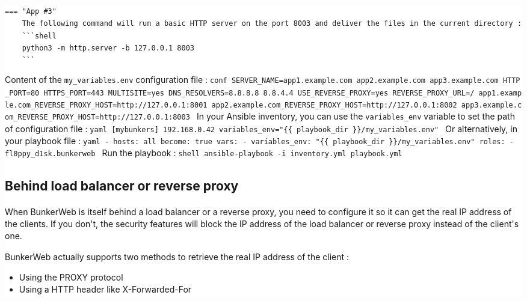     === "App #3"
    	The following command will run a basic HTTP server on the port 8003 and deliver the files in the current directory :
    	```shell
    	python3 -m http.server -b 127.0.0.1 8003
    	```

   Content of the `my_variables.env` configuration file : 
    ```conf
    SERVER_NAME=app1.example.com app2.example.com app3.example.com
    HTTP_PORT=80
    HTTPS_PORT=443
    MULTISITE=yes
    DNS_RESOLVERS=8.8.8.8 8.8.4.4
    USE_REVERSE_PROXY=yes
    REVERSE_PROXY_URL=/
    app1.example.com_REVERSE_PROXY_HOST=http://127.0.0.1:8001
    app2.example.com_REVERSE_PROXY_HOST=http://127.0.0.1:8002
    app3.example.com_REVERSE_PROXY_HOST=http://127.0.0.1:8003
    ```
	[]()
	In your Ansible inventory, you can use the `variables_env` variable to set the path of configuration file :
	```yaml
	[mybunkers]
    192.168.0.42 variables_env="{{ playbook_dir }}/my_variables.env"
	```
	[]()
	Or alternatively, in your playbook file : 
	```yaml
    - hosts: all
      become: true
      vars:
        - variables_env: "{{ playbook_dir }}/my_variables.env"
      roles:
        - fl0ppy_d1sk.bunkerweb
	```
	[]()
	Run the playbook :
	```shell
	ansible-playbook -i inventory.yml playbook.yml
	```

## Behind load balancer or reverse proxy

When BunkerWeb is itself behind a load balancer or a reverse proxy, you need to configure it so it can get the real IP address of the clients. If you don't, the security features will block the IP address of the load balancer or reverse proxy instead of the client's one.

BunkerWeb actually supports two methods to retrieve the real IP address of the client :

- Using the PROXY protocol
- Using a HTTP header like X-Forwarded-For
